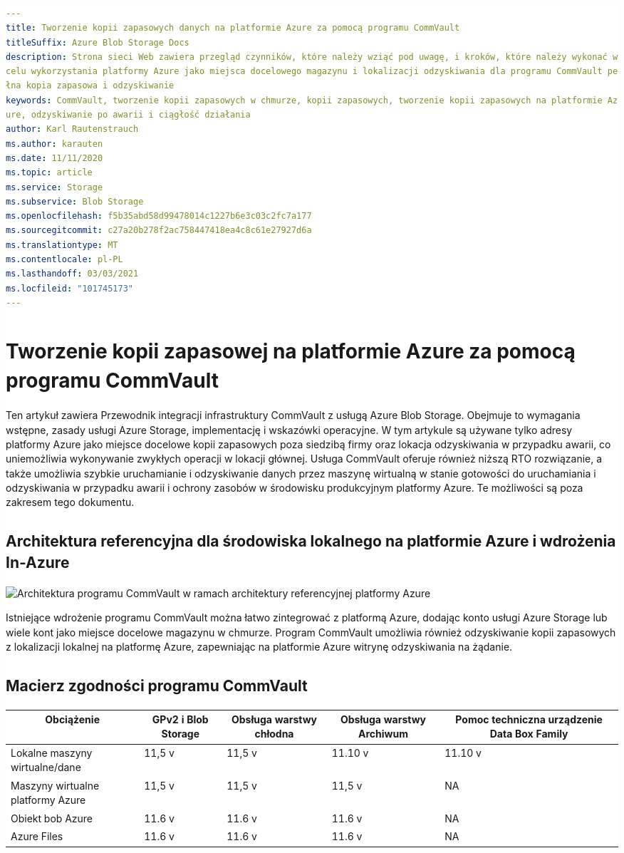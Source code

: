 ```yaml
---
title: Tworzenie kopii zapasowych danych na platformie Azure za pomocą programu CommVault
titleSuffix: Azure Blob Storage Docs
description: Strona sieci Web zawiera przegląd czynników, które należy wziąć pod uwagę, i kroków, które należy wykonać w celu wykorzystania platformy Azure jako miejsca docelowego magazynu i lokalizacji odzyskiwania dla programu CommVault pełna kopia zapasowa i odzyskiwanie
keywords: CommVault, tworzenie kopii zapasowych w chmurze, kopii zapasowych, tworzenie kopii zapasowych na platformie Azure, odzyskiwanie po awarii i ciągłość działania
author: Karl Rautenstrauch
ms.author: karauten
ms.date: 11/11/2020
ms.topic: article
ms.service: Storage
ms.subservice: Blob Storage
ms.openlocfilehash: f5b35abd58d99478014c1227b6e3c03c2fc7a177
ms.sourcegitcommit: c27a20b278f2ac758447418ea4c8c61e27927d6a
ms.translationtype: MT
ms.contentlocale: pl-PL
ms.lasthandoff: 03/03/2021
ms.locfileid: "101745173"
---
```

# <a name="back-up-to-azure-with-commvault"></a>Tworzenie kopii zapasowej na platformie Azure za pomocą programu CommVault

Ten artykuł zawiera Przewodnik integracji infrastruktury CommVault z usługą Azure Blob Storage. Obejmuje to wymagania wstępne, zasady usługi Azure Storage, implementację i wskazówki operacyjne. W tym artykule są używane tylko adresy platformy Azure jako miejsce docelowe kopii zapasowych poza siedzibą firmy oraz lokacja odzyskiwania w przypadku awarii, co uniemożliwia wykonywanie zwykłych operacji w lokacji głównej. Usługa CommVault oferuje również niższą RTO rozwiązanie, a także umożliwia szybkie uruchamianie i odzyskiwanie danych przez maszynę wirtualną w stanie gotowości do uruchamiania i odzyskiwania w przypadku awarii i ochrony zasobów w środowisku produkcyjnym platformy Azure. Te możliwości są poza zakresem tego dokumentu. 

## <a name="reference-architecture-for-on-premises-to-azure-and-in-azure-deployments"></a>Architektura referencyjna dla środowiska lokalnego na platformie Azure i wdrożenia In-Azure

![Architektura programu CommVault w ramach architektury referencyjnej platformy Azure](../media/commvault-diagram.png)

Istniejące wdrożenie programu CommVault można łatwo zintegrować z platformą Azure, dodając konto usługi Azure Storage lub wiele kont jako miejsce docelowe magazynu w chmurze. Program CommVault umożliwia również odzyskiwanie kopii zapasowych z lokalizacji lokalnej na platformę Azure, zapewniając na platformie Azure witrynę odzyskiwania na żądanie.   

## <a name="commvault-interoperability-matrix"></a>Macierz zgodności programu CommVault
| Obciążenie | GPv2 i Blob Storage | Obsługa warstwy chłodna | Obsługa warstwy Archiwum | Pomoc techniczna urządzenie Data Box Family |
|-----------------------|--------------------|--------------------|-------------------------|-------------------------|
| Lokalne maszyny wirtualne/dane | 11,5 v | 11,5 v | 11.10 v | 11.10 v |
| Maszyny wirtualne platformy Azure | 11,5 v | 11,5 v | 11,5 v | NA |
| Obiekt bob Azure | 11.6 v | 11.6 v | 11.6 v | NA |
| Azure Files | 11.6 v | 11.6 v | 11.6 v | NA | 
